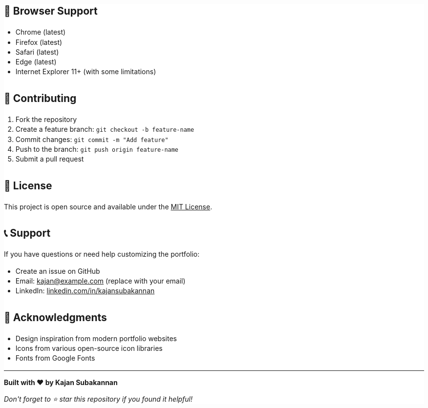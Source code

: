 ## 📱 Browser Support

- Chrome (latest)
- Firefox (latest)
- Safari (latest)
- Edge (latest)
- Internet Explorer 11+ (with some limitations)

## 🤝 Contributing

1. Fork the repository
2. Create a feature branch: `git checkout -b feature-name`
3. Commit changes: `git commit -m "Add feature"`
4. Push to the branch: `git push origin feature-name`
5. Submit a pull request

## 📄 License

This project is open source and available under the [MIT License](LICENSE).

## 📞 Support

If you have questions or need help customizing the portfolio:

- Create an issue on GitHub
- Email: kajan@example.com (replace with your email)
- LinkedIn: [linkedin.com/in/kajansubakannan](https://linkedin.com/in/kajansubakannan)

## 🙏 Acknowledgments

- Design inspiration from modern portfolio websites
- Icons from various open-source icon libraries
- Fonts from Google Fonts

---

**Built with ❤️ by Kajan Subakannan**

*Don't forget to ⭐ star this repository if you found it helpful!*